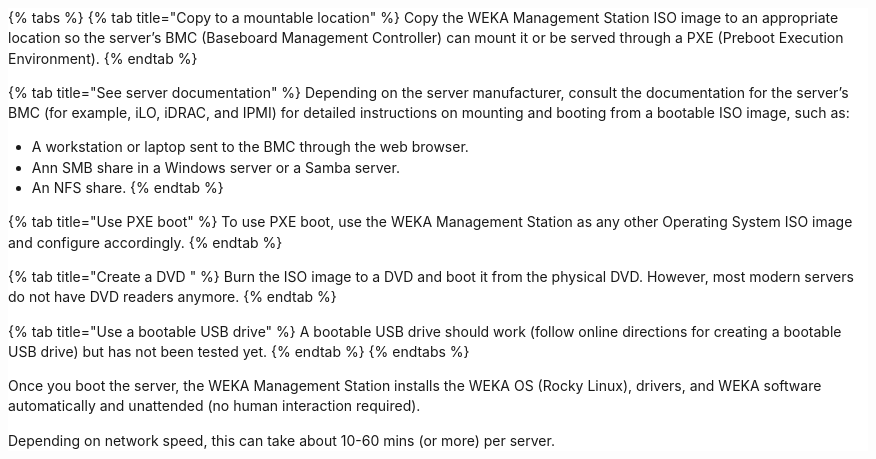 {% tabs %}
{% tab title="Copy to a mountable location" %}
Copy the WEKA Management Station ISO image to an appropriate location so the server’s BMC (Baseboard Management Controller) can mount it or be served through a PXE (Preboot Execution Environment).
{% endtab %}

{% tab title="See server documentation" %}
Depending on the server manufacturer, consult the documentation for the server’s BMC (for example, iLO, iDRAC, and IPMI) for detailed instructions on mounting and booting from a bootable ISO image, such as:

* A workstation or laptop sent to the BMC through the web browser.
* Ann SMB share in a Windows server or a Samba server.
* An NFS share.&#x20;
{% endtab %}

{% tab title="Use PXE boot" %}
To use PXE boot, use the WEKA Management Station as any other Operating System ISO image and configure accordingly.
{% endtab %}

{% tab title="Create a DVD " %}
Burn the ISO image to a DVD and boot it from the physical DVD. However, most modern servers do not have DVD readers anymore.
{% endtab %}

{% tab title="Use a bootable USB drive" %}
A bootable USB drive should work (follow online directions for creating a bootable USB drive) but has not been tested yet.
{% endtab %}
{% endtabs %}

Once you boot the server, the WEKA Management Station installs the WEKA OS (Rocky Linux), drivers, and WEKA software automatically and unattended (no human interaction required).

Depending on network speed, this can take about 10-60 mins (or more) per server.
